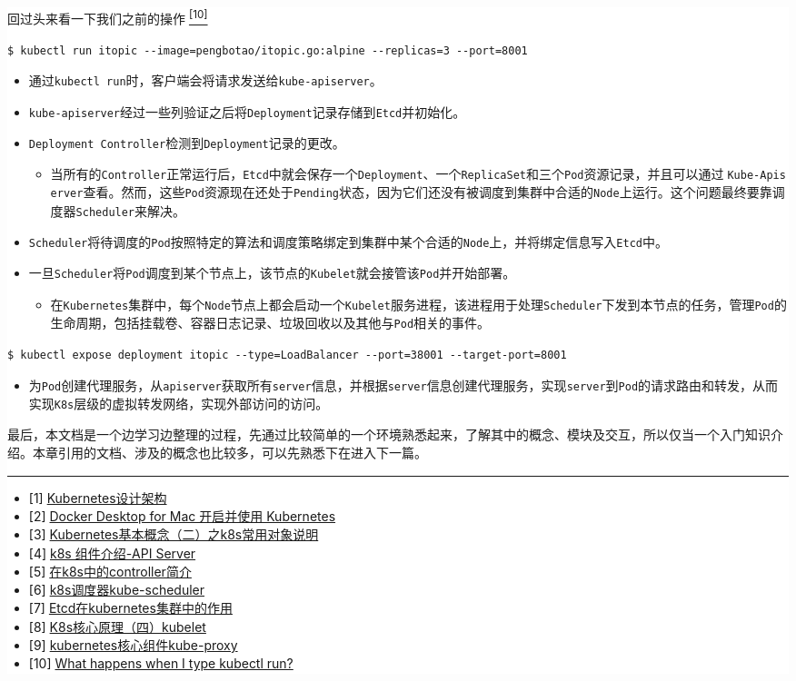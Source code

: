 回过头来看一下我们之前的操作 [<sup>[10]</sup>](#refer)

```
$ kubectl run itopic --image=pengbotao/itopic.go:alpine --replicas=3 --port=8001
```

- 通过`kubectl run`时，客户端会将请求发送给`kube-apiserver`。

- `kube-apiserver`经过一些列验证之后将`Deployment`记录存储到`Etcd`并初始化。

- `Deployment Controller`检测到`Deployment`记录的更改。
  - 当所有的`Controller`正常运行后，`Etcd`中就会保存一个`Deployment`、一个`ReplicaSet`和三个`Pod`资源记录，并且可以通过 `Kube-Apiserver`查看。然而，这些`Pod`资源现在还处于`Pending`状态，因为它们还没有被调度到集群中合适的`Node`上运行。这个问题最终要靠调度器`Scheduler`来解决。

- `Scheduler`将待调度的`Pod`按照特定的算法和调度策略绑定到集群中某个合适的`Node`上，并将绑定信息写入`Etcd`中。

- 一旦`Scheduler`将`Pod`调度到某个节点上，该节点的`Kubelet`就会接管该`Pod`并开始部署。
  - 在`Kubernetes`集群中，每个`Node`节点上都会启动一个`Kubelet`服务进程，该进程用于处理`Scheduler`下发到本节点的任务，管理`Pod`的生命周期，包括挂载卷、容器日志记录、垃圾回收以及其他与`Pod`相关的事件。

```
$ kubectl expose deployment itopic --type=LoadBalancer --port=38001 --target-port=8001 
```

- 为`Pod`创建代理服务，从`apiserver`获取所有`server`信息，并根据`server`信息创建代理服务，实现`server`到`Pod`的请求路由和转发，从而实现`K8s`层级的虚拟转发网络，实现外部访问的访问。


最后，本文档是一个边学习边整理的过程，先通过比较简单的一个环境熟悉起来，了解其中的概念、模块及交互，所以仅当一个入门知识介绍。本章引用的文档、涉及的概念也比较多，可以先熟悉下在进入下一篇。


---
<div id="refer"></div>

- [1] [Kubernetes设计架构](https://www.kubernetes.org.cn/kubernetes%E8%AE%BE%E8%AE%A1%E6%9E%B6%E6%9E%84)
- [2] [Docker Desktop for Mac 开启并使用 Kubernetes](https://github.com/gotok8s/k8s-docker-desktop-for-mac)
- [3] [Kubernetes基本概念（二）之k8s常用对象说明](https://blog.csdn.net/huwh_/article/details/77017281)
- [4] [k8s 组件介绍-API Server](https://www.cnblogs.com/Su-per-man/p/10942783.html)
- [5] [在k8s中的controller简介](https://tinychen.com/190722-k8s-controller/)
- [6] [k8s调度器kube-scheduler](https://www.cnblogs.com/kcxg/p/11119679.html)
- [7] [Etcd在kubernetes集群中的作用](https://blog.csdn.net/bbwangj/article/details/82866927)
- [8] [K8s核心原理（四）kubelet](https://www.jianshu.com/p/77d1b06ce798)
- [9] [kubernetes核心组件kube-proxy](https://www.cnblogs.com/fuyuteng/p/11598768.html)
- [10] [What happens when I type kubectl run?](https://github.com/jamiehannaford/what-happens-when-k8s/tree/master/zh-cn)